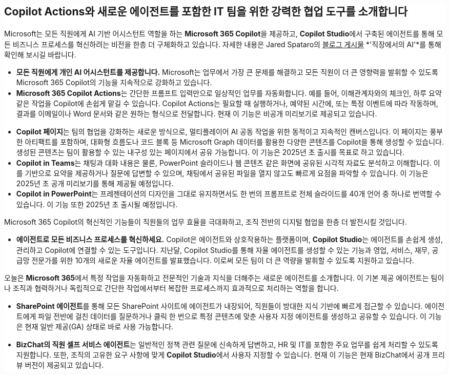 ## Copilot Actions와 새로운 에이전트를 포함한 IT 팀을 위한 강력한 협업 도구를 소개합니다

Microsoft는 모든 직원에게 AI 기반 어시스턴트 역할을 하는 **Microsoft 365 Copilot**을 제공하고, **Copilot Studio**에서 구축된 에이전트를 통해 모든 비즈니스 프로세스를 혁신하려는 비전을 한층 더 구체화하고 있습니다.
자세한 내용은 Jared Spataro의 [블로그 게시물](https://www.microsoft.com/en-us/microsoft-365/blog/2024/11/19/introducing-copilot-actions-new-agents-and-tools-to-empower-it-teams/) *'직장에서의 AI'*를 통해 확인해 보시길 바랍니다. 

- **모든 직원에게 개인 AI 어시스턴트를 제공합니다.** Microsoft는 업무에서 가장 큰 문제를 해결하고 모든 직원이 더 큰 영향력을 발휘할 수 있도록 Microsoft 365 Copilot의 기능을 지속적으로 강화하고 있습니다. 
- **Microsoft 365 Copilot Actions**는 간단한 프롬프트 입력만으로 일상적인 업무를 자동화합니다. 예를 들어, 이해관계자와의 체크인, 하루 요약 같은 작업을 Copilot에 손쉽게 맡길 수 있습니다. Copilot Actions는 필요할 때 실행하거나, 예약된 시간에, 또는 특정 이벤트에 따라 작동하며, 결과를 이메일이나 Word 문서와 같은 원하는 형식으로 전달합니다. 현재 이 기능은 비공개 미리보기로 제공되고 있습니다. 

<iframe width="560" height="315" src="https://www.youtube.com/embed/oxxqw0E7Io8?si=Fpdq83B1aZzzci3x" title="YouTube video player" frameborder="0" allow="accelerometer; autoplay; clipboard-write; encrypted-media; gyroscope; picture-in-picture; web-share" referrerpolicy="strict-origin-when-cross-origin" allowfullscreen></iframe>

- **Copilot 페이지**는 팀의 협업을 강화하는 새로운 방식으로, 멀티플레이어 AI 공동 작업을 위한 동적이고 지속적인 캔버스입니다. 이 페이지는 풍부한 아티팩트를 포함하며, 대화형 흐름도나 코드 블록 등 Microsoft Graph 데이터를 활용한 다양한 콘텐츠를 Copilot을 통해 생성할 수 있습니다. 생성된 콘텐츠는 팀이 활용할 수 있는 내구성 있는 페이지에서 공유 가능합니다. 이 기능은 2025년 초 출시를 목표로 하고 있습니다. 
- **Copilot in Teams**는 채팅과 대화 내용은 물론, PowerPoint 슬라이드나 웹 콘텐츠 같은 화면에 공유된 시각적 자료도 분석하고 이해합니다. 이를 기반으로 요약을 제공하거나 질문에 답변할 수 있으며, 채팅에서 공유된 파일을 열지 않고도 빠르게 요점을 파악할 수 있습니다. 이 기능은 2025년 초 공개 미리보기를 통해 제공될 예정입니다. 
- **Copilot in PowerPoint**는 프레젠테이션의 디자인을 그대로 유지하면서도 한 번의 프롬프트로 전체 슬라이드를 40개 언어 중 하나로 번역할 수 있습니다. 이 기능 또한 2025년 초 출시될 예정입니다.  

<iframe width="560" height="315" src="https://www.youtube.com/embed/Agrc_gcD4KU?si=FyfUBzFznYiBMMt5" title="YouTube video player" frameborder="0" allow="accelerometer; autoplay; clipboard-write; encrypted-media; gyroscope; picture-in-picture; web-share" referrerpolicy="strict-origin-when-cross-origin" allowfullscreen></iframe>

Microsoft 365 Copilot의 혁신적인 기능들이 직원들의 업무 효율을 극대화하고, 조직 전반의 디지털 협업을 한층 더 발전시킬 것입니다.

- **에이전트로 모든 비즈니스 프로세스를 혁신하세요.** Copilot은 에이전트와 상호작용하는 플랫폼이며, **Copilot Studio**는 에이전트를 손쉽게 생성, 관리하고 Copilot에 연결할 수 있는 도구입니다. 지난달, Copilot Studio를 통해 자율 에이전트를 생성할 수 있는 기능과 영업, 서비스, 재무, 공급망 전문가를 위한 10개의 새로운 자율 에이전트를 발표했습니다. 이로써 모든 팀이 더 큰 역량을 발휘할 수 있도록 지원하고 있습니다. 

오늘은 **Microsoft 365**에서 특정 작업을 자동화하고 전문적인 기술과 지식을 더해주는 새로운 에이전트를 소개합니다. 이 기본 제공 에이전트는 팀이나 조직과 협력하거나 독립적으로 간단한 작업에서부터 복잡한 프로세스까지 효과적으로 처리하는 역할을 합니다.

- **SharePoint 에이전트**를 통해 모든 SharePoint 사이트에 에이전트가 내장되어, 직원들이 방대한 지식 기반에 빠르게 접근할 수 있습니다. 에이전트에게 파일 전반에 걸친 데이터를 질문하거나 클릭 한 번으로 특정 콘텐츠에 맞춘 사용자 지정 에이전트를 생성하고 공유할 수 있습니다. 이 기능은 현재 일반 제공(GA) 상태로 바로 사용 가능합니다. 

<iframe width="560" height="315" src="https://www.youtube.com/embed/-aUlLWeLYZM?si=S0T0LpQ5lWZUP7_F" title="YouTube video player" frameborder="0" allow="accelerometer; autoplay; clipboard-write; encrypted-media; gyroscope; picture-in-picture; web-share" referrerpolicy="strict-origin-when-cross-origin" allowfullscreen></iframe>

- **BizChat의 직원 셀프 서비스 에이전트**는 일반적인 정책 관련 질문에 신속하게 답변하고, HR 및 IT를 포함한 주요 업무를 쉽게 처리할 수 있도록 지원합니다. 또한, 조직의 고유한 요구 사항에 맞게 **Copilot Studio**에서 사용자 지정할 수 있습니다. 현재 이 기능은 현재 BizChat에서 공개 프리뷰 버전이 제공되고 있습니다. 

<iframe width="560" height="315" src="https://www.youtube.com/embed/fCBnbBcQ72U?si=BIEL_L8JH4HIw06G" title="YouTube video player" frameborder="0" allow="accelerometer; autoplay; clipboard-write; encrypted-media; gyroscope; picture-in-picture; web-share" referrerpolicy="strict-origin-when-cross-origin" allowfullscreen></iframe>
